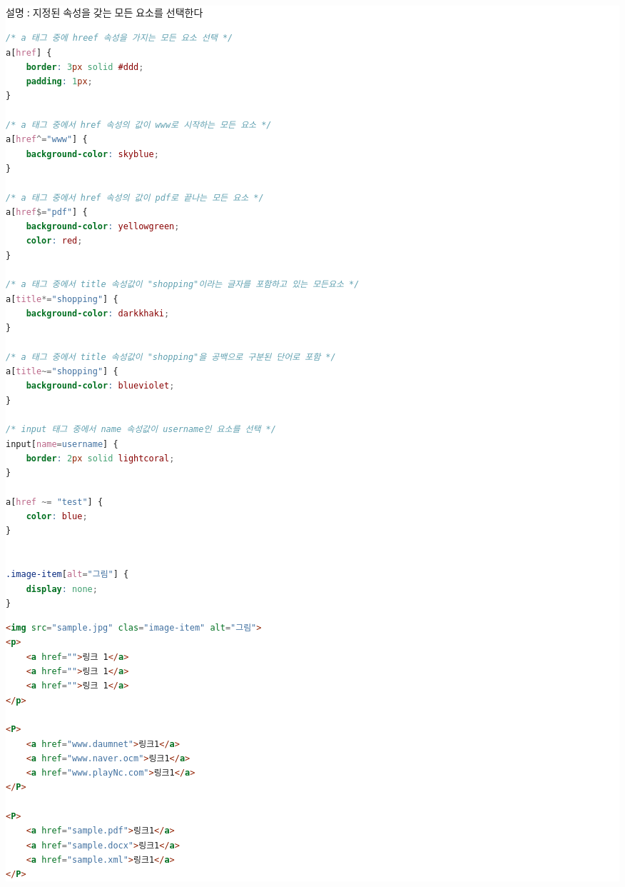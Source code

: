 설명 : 지정된 속성을 갖는 모든 요소를 선택한다

```css
/* a 태그 중에 hreef 속성을 가지는 모든 요소 선택 */
a[href] {
    border: 3px solid #ddd;
    padding: 1px;
}

/* a 태그 중에서 href 속성의 값이 www로 시작하는 모든 요소 */
a[href^="www"] {
    background-color: skyblue;
}

/* a 태그 중에서 href 속성의 값이 pdf로 끝나는 모든 요소 */
a[href$="pdf"] {
    background-color: yellowgreen;
    color: red;
}

/* a 태그 중에서 title 속성값이 "shopping"이라는 글자를 포함하고 있는 모든요소 */
a[title*="shopping"] {
    background-color: darkkhaki;
}

/* a 태그 중에서 title 속성값이 "shopping"을 공백으로 구분된 단어로 포함 */
a[title~="shopping"] {
    background-color: blueviolet;
}

/* input 태그 중에서 name 속성값이 username인 요소를 선택 */
input[name=username] {
    border: 2px solid lightcoral;
}

a[href ~= "test"] {
    color: blue;
}


.image-item[alt="그림"] {
    display: none;
}
```

```html
<img src="sample.jpg" clas="image-item" alt="그림">
<p>
    <a href="">링크 1</a>
    <a href="">링크 1</a>
    <a href="">링크 1</a>
</p>

<P>
    <a href="www.daumnet">링크1</a>
    <a href="www.naver.ocm">링크1</a>
    <a href="www.playNc.com">링크1</a>
</P>

<P>
    <a href="sample.pdf">링크1</a>
    <a href="sample.docx">링크1</a>
    <a href="sample.xml">링크1</a>
</P>

```